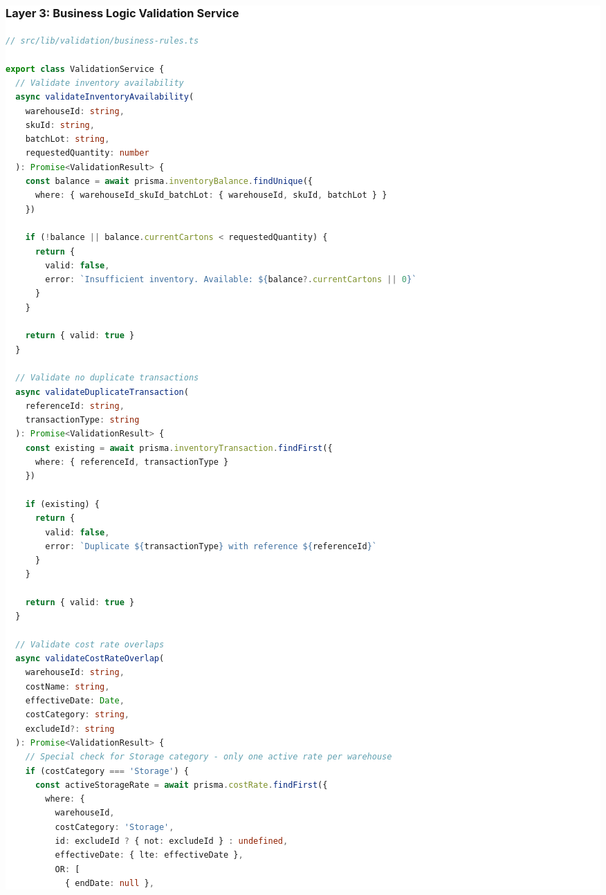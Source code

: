 ### Layer 3: Business Logic Validation Service
```typescript
// src/lib/validation/business-rules.ts

export class ValidationService {
  // Validate inventory availability
  async validateInventoryAvailability(
    warehouseId: string,
    skuId: string,
    batchLot: string,
    requestedQuantity: number
  ): Promise<ValidationResult> {
    const balance = await prisma.inventoryBalance.findUnique({
      where: { warehouseId_skuId_batchLot: { warehouseId, skuId, batchLot } }
    })
    
    if (!balance || balance.currentCartons < requestedQuantity) {
      return {
        valid: false,
        error: `Insufficient inventory. Available: ${balance?.currentCartons || 0}`
      }
    }
    
    return { valid: true }
  }

  // Validate no duplicate transactions
  async validateDuplicateTransaction(
    referenceId: string,
    transactionType: string
  ): Promise<ValidationResult> {
    const existing = await prisma.inventoryTransaction.findFirst({
      where: { referenceId, transactionType }
    })
    
    if (existing) {
      return {
        valid: false,
        error: `Duplicate ${transactionType} with reference ${referenceId}`
      }
    }
    
    return { valid: true }
  }

  // Validate cost rate overlaps
  async validateCostRateOverlap(
    warehouseId: string,
    costName: string,
    effectiveDate: Date,
    costCategory: string,
    excludeId?: string
  ): Promise<ValidationResult> {
    // Special check for Storage category - only one active rate per warehouse
    if (costCategory === 'Storage') {
      const activeStorageRate = await prisma.costRate.findFirst({
        where: {
          warehouseId,
          costCategory: 'Storage',
          id: excludeId ? { not: excludeId } : undefined,
          effectiveDate: { lte: effectiveDate },
          OR: [
            { endDate: null },
```